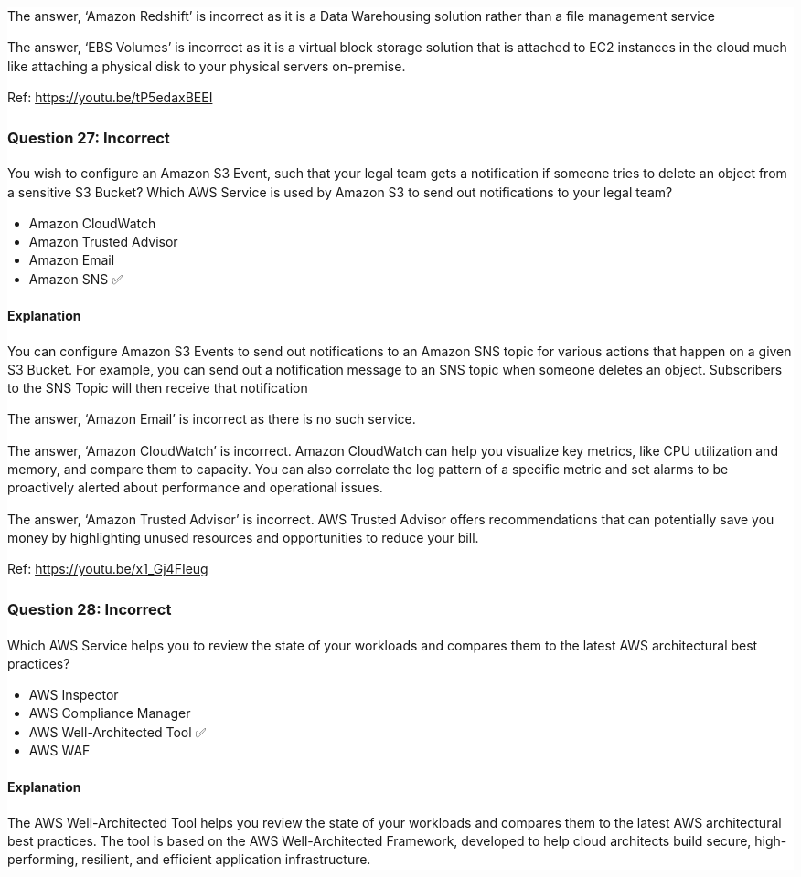 The answer, ‘Amazon Redshift’ is incorrect as it is a Data Warehousing solution rather than a file management service

The answer, ‘EBS Volumes’ is incorrect as it is a virtual block storage solution that is attached to EC2 instances in the cloud much like attaching a physical disk to your physical servers on-premise.

Ref: https://youtu.be/tP5edaxBEEI



### Question 27: **Incorrect**

You wish to configure an Amazon S3 Event, such that your legal team gets a notification if someone tries to delete an object from a sensitive S3 Bucket? Which AWS Service is used by Amazon S3 to send out notifications to your legal team?

- Amazon CloudWatch
- Amazon Trusted Advisor
- Amazon Email
- Amazon SNS :white_check_mark:

#### Explanation

You can configure Amazon S3 Events to send out notifications to an Amazon SNS topic for various actions that happen on a given S3 Bucket. For example, you can send out a notification message to an SNS topic when someone deletes an object. Subscribers to the SNS Topic will then receive that notification

The answer, ‘Amazon Email’ is incorrect as there is no such service.

The answer, ‘Amazon CloudWatch’ is incorrect. Amazon CloudWatch can help you visualize key metrics, like CPU utilization and memory, and compare them to capacity. You can also correlate the log pattern of a specific metric and set alarms to be proactively alerted about performance and operational issues.

The answer, ‘Amazon Trusted Advisor’ is incorrect. AWS Trusted Advisor offers recommendations that can potentially save you money by highlighting unused resources and opportunities to reduce your bill.

Ref: https://youtu.be/x1_Gj4FIeug



### Question 28: **Incorrect**

Which AWS Service helps you to review the state of your workloads and compares them to the latest AWS architectural best practices?

- AWS Inspector
- AWS Compliance Manager
- AWS Well-Architected Tool :white_check_mark:
- AWS WAF

#### Explanation

The AWS Well-Architected Tool helps you review the state of your workloads and compares them to the latest AWS architectural best practices. The tool is based on the AWS Well-Architected Framework, developed to help cloud architects build secure, high-performing, resilient, and efficient application infrastructure.
